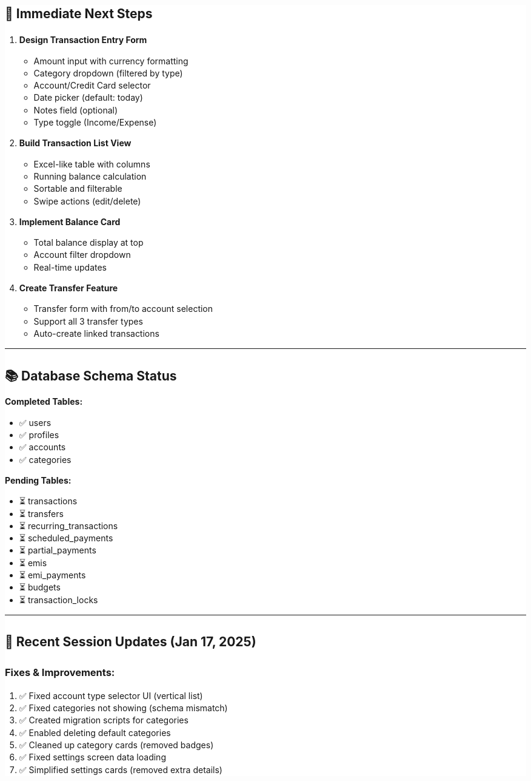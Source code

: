 
## 🎯 Immediate Next Steps

1. **Design Transaction Entry Form**
   - Amount input with currency formatting
   - Category dropdown (filtered by type)
   - Account/Credit Card selector
   - Date picker (default: today)
   - Notes field (optional)
   - Type toggle (Income/Expense)

2. **Build Transaction List View**
   - Excel-like table with columns
   - Running balance calculation
   - Sortable and filterable
   - Swipe actions (edit/delete)

3. **Implement Balance Card**
   - Total balance display at top
   - Account filter dropdown
   - Real-time updates

4. **Create Transfer Feature**
   - Transfer form with from/to account selection
   - Support all 3 transfer types
   - Auto-create linked transactions

---

## 📚 Database Schema Status

**Completed Tables:**
- ✅ users
- ✅ profiles
- ✅ accounts
- ✅ categories

**Pending Tables:**
- ⏳ transactions
- ⏳ transfers
- ⏳ recurring_transactions
- ⏳ scheduled_payments
- ⏳ partial_payments
- ⏳ emis
- ⏳ emi_payments
- ⏳ budgets
- ⏳ transaction_locks

---

## 🔧 Recent Session Updates (Jan 17, 2025)

### Fixes & Improvements:
1. ✅ Fixed account type selector UI (vertical list)
2. ✅ Fixed categories not showing (schema mismatch)
3. ✅ Created migration scripts for categories
4. ✅ Enabled deleting default categories
5. ✅ Cleaned up category cards (removed badges)
6. ✅ Fixed settings screen data loading
7. ✅ Simplified settings cards (removed extra details)
